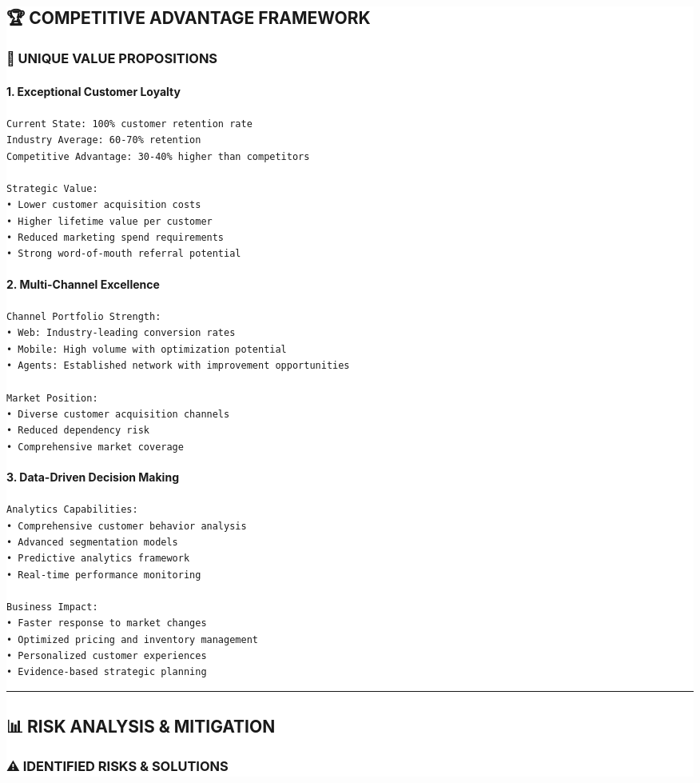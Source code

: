 
## 🏆 **COMPETITIVE ADVANTAGE FRAMEWORK**

### **🎯 UNIQUE VALUE PROPOSITIONS**

#### **1. Exceptional Customer Loyalty**
```
Current State: 100% customer retention rate
Industry Average: 60-70% retention
Competitive Advantage: 30-40% higher than competitors

Strategic Value:
• Lower customer acquisition costs
• Higher lifetime value per customer
• Reduced marketing spend requirements
• Strong word-of-mouth referral potential
```

#### **2. Multi-Channel Excellence**
```
Channel Portfolio Strength:
• Web: Industry-leading conversion rates
• Mobile: High volume with optimization potential  
• Agents: Established network with improvement opportunities

Market Position:
• Diverse customer acquisition channels
• Reduced dependency risk
• Comprehensive market coverage
```

#### **3. Data-Driven Decision Making**
```
Analytics Capabilities:
• Comprehensive customer behavior analysis
• Advanced segmentation models
• Predictive analytics framework
• Real-time performance monitoring

Business Impact:
• Faster response to market changes
• Optimized pricing and inventory management
• Personalized customer experiences
• Evidence-based strategic planning
```

---

## 📊 **RISK ANALYSIS & MITIGATION**

### **⚠️ IDENTIFIED RISKS & SOLUTIONS**
